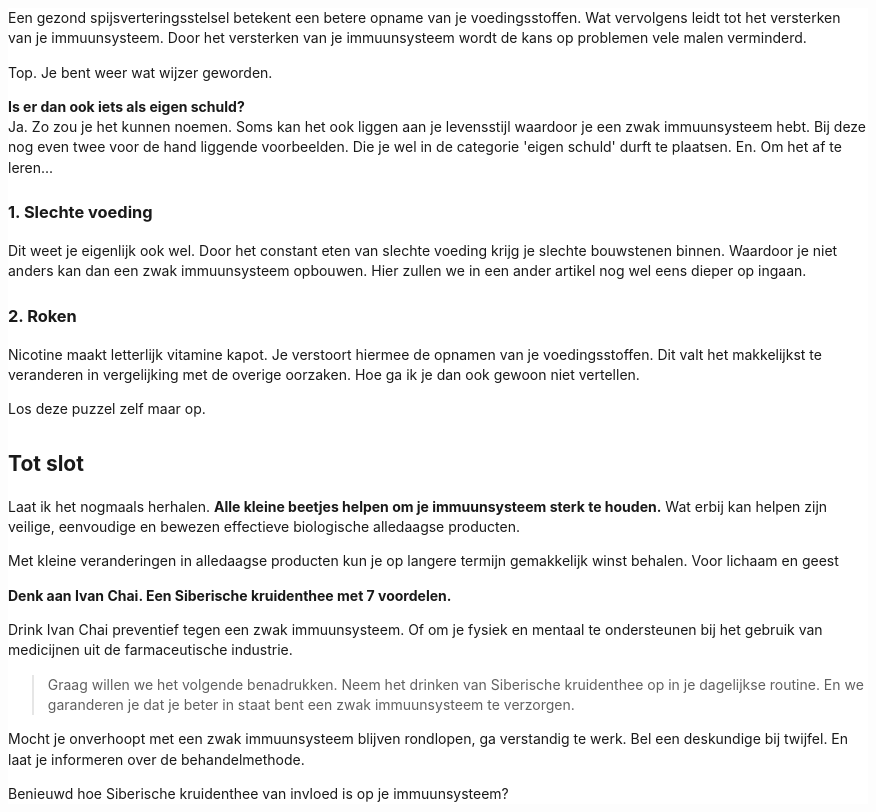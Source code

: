 Een gezond spijsverteringsstelsel betekent een betere opname van je voedingsstoffen. Wat vervolgens leidt tot het versterken van je immuunsysteem. Door het versterken van je immuunsysteem wordt de kans op problemen vele malen verminderd. 

Top. Je bent weer wat wijzer geworden.

**Is er dan ook iets als eigen schuld?** <br>
Ja. Zo zou je het kunnen noemen. Soms kan het ook liggen aan je levensstijl waardoor je een zwak immuunsysteem hebt. Bij deze nog even twee voor de hand liggende voorbeelden. Die je wel in de categorie 'eigen schuld' durft te plaatsen. En. Om het af te leren...

### 1. Slechte voeding

Dit weet je eigenlijk ook wel. Door het constant eten van slechte voeding krijg je slechte bouwstenen binnen. Waardoor je niet anders kan dan een zwak immuunsysteem opbouwen. Hier zullen we in een ander artikel nog wel eens dieper op ingaan. 

### 2. Roken

Nicotine maakt letterlijk vitamine kapot. Je verstoort hiermee de opnamen van je voedingsstoffen. Dit valt het makkelijkst te veranderen in vergelijking met de overige oorzaken. Hoe ga ik je dan ook gewoon niet vertellen.

Los deze puzzel zelf maar op.

## Tot slot 

Laat ik het nogmaals herhalen. **Alle kleine beetjes helpen om je immuunsysteem sterk te houden.** Wat erbij kan helpen zijn veilige, eenvoudige en bewezen effectieve biologische alledaagse producten.

Met kleine veranderingen in alledaagse producten kun je op langere termijn gemakkelijk winst behalen. Voor lichaam en geest

**Denk aan Ivan Chai. Een Siberische kruidenthee met 7 voordelen.**

Drink Ivan Chai preventief tegen een zwak immuunsysteem. Of om je fysiek en mentaal te ondersteunen bij het gebruik van medicijnen uit de farmaceutische industrie.

> Graag willen we het volgende benadrukken. Neem het drinken van Siberische kruidenthee op in je dagelijkse routine. En we garanderen je dat je beter in staat bent een zwak immuunsysteem te verzorgen.

Mocht je onverhoopt met een zwak immuunsysteem blijven rondlopen, ga verstandig te werk. Bel een deskundige bij twijfel. En laat je informeren over de behandelmethode.

Benieuwd hoe Siberische kruidenthee van invloed is op je immuunsysteem?
